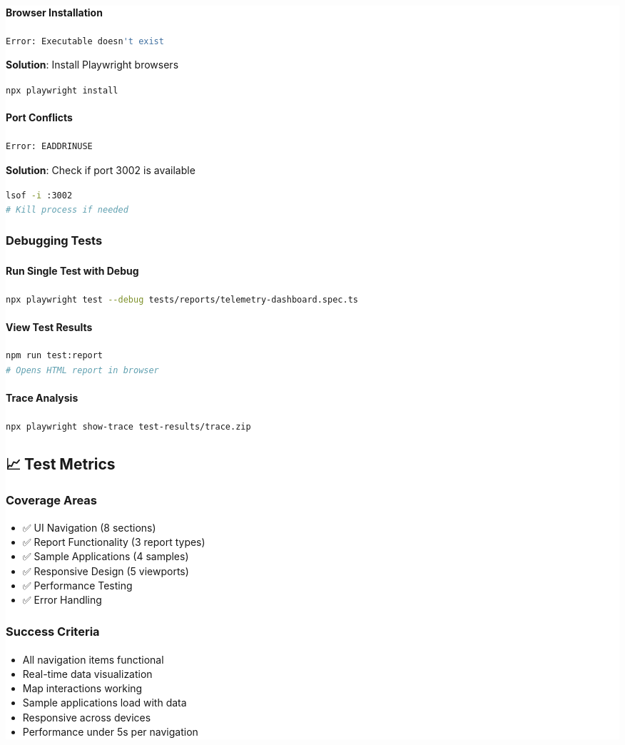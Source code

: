#### Browser Installation
```bash
Error: Executable doesn't exist
```
**Solution**: Install Playwright browsers
```bash
npx playwright install
```

#### Port Conflicts
```bash
Error: EADDRINUSE
```
**Solution**: Check if port 3002 is available
```bash
lsof -i :3002
# Kill process if needed
```

### Debugging Tests

#### Run Single Test with Debug
```bash
npx playwright test --debug tests/reports/telemetry-dashboard.spec.ts
```

#### View Test Results
```bash
npm run test:report
# Opens HTML report in browser
```

#### Trace Analysis
```bash
npx playwright show-trace test-results/trace.zip
```

## 📈 Test Metrics

### Coverage Areas
- ✅ UI Navigation (8 sections)
- ✅ Report Functionality (3 report types)
- ✅ Sample Applications (4 samples)
- ✅ Responsive Design (5 viewports)
- ✅ Performance Testing
- ✅ Error Handling

### Success Criteria
- All navigation items functional
- Real-time data visualization
- Map interactions working
- Sample applications load with data
- Responsive across devices
- Performance under 5s per navigation
